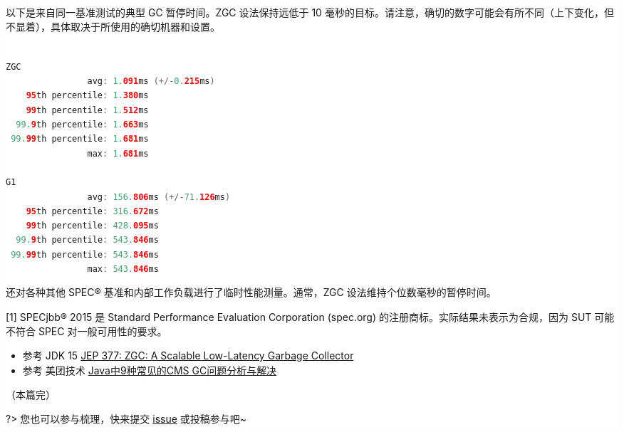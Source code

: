 以下是来自同一基准测试的典型 GC 暂停时间。ZGC 设法保持远低于 10 毫秒的目标。请注意，确切的数字可能会有所不同（上下变化，但不显着），具体取决于所使用的确切机器和设置。

```java

ZGC
                avg: 1.091ms (+/-0.215ms)
    95th percentile: 1.380ms
    99th percentile: 1.512ms
  99.9th percentile: 1.663ms
 99.99th percentile: 1.681ms
                max: 1.681ms

G1
                avg: 156.806ms (+/-71.126ms)
    95th percentile: 316.672ms
    99th percentile: 428.095ms
  99.9th percentile: 543.846ms
 99.99th percentile: 543.846ms
                max: 543.846ms

```

还对各种其他 SPEC® 基准和内部工作负载进行了临时性能测量。通常，ZGC 设法维持个位数毫秒的暂停时间。

[1] SPECjbb® 2015 是 Standard Performance Evaluation Corporation (spec.org) 的注册商标。实际结果未表示为合规，因为 SUT 可能不符合 SPEC 对一般可用性的要求。


- 参考 JDK 15 [JEP 377: ZGC: A Scalable Low-Latency Garbage Collector](https://openjdk.java.net/jeps/377)
- 参考 美团技术 [Java中9种常见的CMS GC问题分析与解决](https://tech.meituan.com/2020/11/12/java-9-cms-gc.html)

（本篇完）

?> 您也可以参与梳理，快来提交 [issue](https://github.com/senlypan/jvm-docs/issues) 或投稿参与吧~